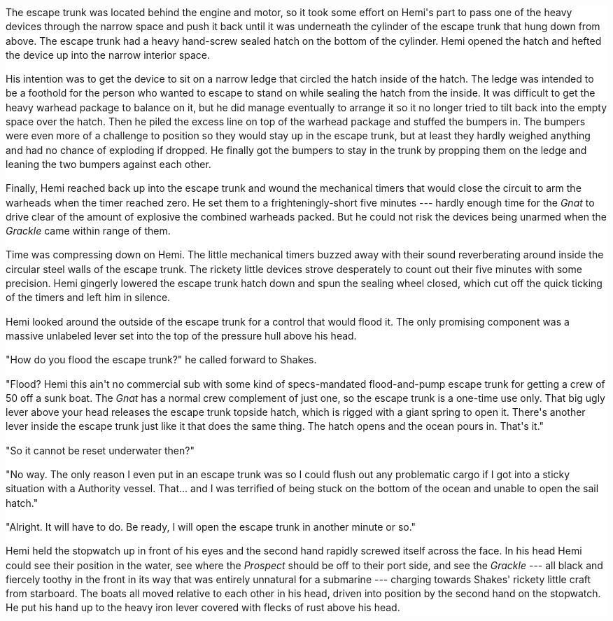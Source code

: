 The escape trunk was located behind the engine and motor, so it took some effort on Hemi's part to pass one of the heavy devices through the narrow space and push it back until it was underneath the cylinder of the escape trunk that hung down from above. The escape trunk had a heavy hand-screw sealed hatch on the bottom of the cylinder. Hemi opened the hatch and hefted the device up into the narrow interior space. 

His intention was to get the device to sit on a narrow ledge that circled the hatch inside of the hatch. The ledge was intended to be a foothold for the person who wanted to escape to stand on while sealing the hatch from the inside. It was difficult to get the heavy warhead package to balance on it, but he did manage eventually to arrange it so it no longer tried to tilt back into the empty space over the hatch. Then he piled the excess line on top of the warhead package and stuffed the bumpers in. The bumpers were even more of a challenge to position so they would stay up in the escape trunk, but at least they hardly weighed anything and had no chance of exploding if dropped. He finally got the bumpers to stay in the trunk by propping them on the ledge and leaning the two bumpers against each other.

Finally, Hemi reached back up into the escape trunk and wound the mechanical timers that would close the circuit to arm the warheads when the timer reached zero. He set them to a frighteningly-short five minutes --- hardly enough time for the _Gnat_ to drive clear of the amount of explosive the combined warheads packed. But he could not risk the devices being unarmed when the _Grackle_ came within range of them. 

Time was compressing down on Hemi. The little mechanical timers buzzed away with their sound reverberating around inside the circular steel walls of the escape trunk. The rickety little devices strove desperately to count out their five minutes with some precision. Hemi gingerly lowered the escape trunk hatch down and spun the sealing wheel closed, which cut off the quick ticking of the timers and left him in silence.

[//]: # (### Releasing the devices; breaching the Gnat)

Hemi looked around the outside of the escape trunk for a control that would flood it. The only promising component was a massive unlabeled lever set into the top of the pressure hull above his head. 

"How do you flood the escape trunk?" he called forward to Shakes.

"Flood? Hemi this ain't no commercial sub with some kind of specs-mandated flood-and-pump escape trunk for getting a crew of 50 off a sunk boat. The _Gnat_ has a normal crew complement of just one, so the escape trunk is a one-time use only. That big ugly lever above your head releases the escape trunk topside hatch, which is rigged with a giant spring to open it. There's another lever inside the escape trunk just like it that does the same thing. The hatch opens and the ocean pours in. That's it."

"So it cannot be reset underwater then?"

"No way. The only reason I even put in an escape trunk was so I could flush out any problematic cargo if I got into a sticky situation with a Authority vessel. That... and I was terrified of being stuck on the bottom of the ocean and unable to open the sail hatch."

"Alright. It will have to do. Be ready, I will open the escape trunk in another minute or so."

Hemi held the stopwatch up in front of his eyes and the second hand rapidly screwed itself across the face. In his head Hemi could see their position in the water, see where the _Prospect_ should be off to their port side, and see the _Grackle_ --- all black and fiercely toothy in the front in its way that was entirely unnatural for a submarine --- charging towards Shakes' rickety little craft from starboard. The boats all moved relative to each other in his head, driven into position by the second hand on the stopwatch. He put his hand up to the heavy iron lever covered with flecks of rust above his head.


[//]: # (8_Chapter.md)
[//]: # (### Hemi comes up with a plan)
[//]: # (### Loading the Gnat)
[//]: # (### The Gnat runs on the surface; leads the _Grackle_ away)
[//]: # (### The Gnat dives; assembling the devices; the plan)
[//]: # (### Getting the boats and the devices into position)
[//]: # (### The first explosion)
[//]: # (### In the Prospect)
[//]: # (### Another torpedo fired at the prospect; hits derelict)
[//]: # (### Cassandra finds the Gnat, they talk over ship-to-ship about the new plan)
[//]: # (### Back in the Gnat to lay the final warhead)
[//]: # (### The _Grackle_ is exploded; the Gnat is sinking)
[//]: # (### In the Prospect, the big reveal.)
[//]: # (### Return to the sinking Gnat)
[//]: # (### Rescued by the Prospect, lifted from underneath)
[//]: # (### Fishing and grilling)
[//]: # (### Hemi comes up with a plan)
[//]: # (----- invisible character break)
[//]: # (### Loading the Gnat)
[//]: # (### The Gnat runs on the surface; leads the _Grackle_ away)
[//]: # (The Gnat has glow plugs to start it, not compressed air --- it was a tractor engine)
[//]: # (A ground plan of _Hell_ of course. )
[//]: # (### The Gnat dives; assembling the devices; the plan)
[//]: # (No more oaths, from here to the end.)
[//]: # (### Getting the boats and the devices into position)
[//]: # (### The first explosion)
[//]: # (----- invisible character break)
[//]: # (### In the Prospect)
[//]: # (### Another torpedo fired at the prospect; hits derelict)
[//]: # (### Cassandra finds the Gnat, they talk over ship-to-ship about the new plan)
[//]: # (----- invisible character break)
[//]: # (### Back in the Gnat to lay the final warhead)
[//]: # (### The _Grackle_ is exploded; the Gnat is sinking)
[//]: # (--- REVIEWED TO HERE ---)
[//]: # (----- invisible character break)
[//]: # (### In the Prospect, the big reveal.)
[//]: # (Surprise! It was Owen all along. Or at least since the storm. In the early versions of the book, I made the motivation much more abstract --- that the commander of the Grackle was after them because Own screwed his wife; but at the same time he did not really _feel_ that, he just felt like it was his duty to be a jealous husband and so took up this chase simply because that is what society expected him to do, not because he particularly cared. I still find that idea compelling and interesting myself: How much do our actions REALLY come from our emotions, and how much are they societally determined? But test readers were universally confused by this idea, so I give the reader what they want: a straight revenge story with a twist ending. It fits better with the style of the book anyway and ties everything up in a neat narrative knot that may be unlike real life, but is very like what people want from a good story. And I think, in the end, Owen came around to a similar point of nihilism as the sub commander in the first version anyway --- just in a more narratively coherent way. I thought once maybe I could make this novel accessible and fun to read AND an art novel that probes deeper more abstract questions about human nature. I guess accessible and fun to read conquered abstraction and complexity --- at least I hope so!)
[//]: # (----- invisible character break)
[//]: # (### Return to the sinking Gnat)
[//]: # (### Rescued by the Prospect, lifted from underneath)
[//]: # (### Fishing and grilling)